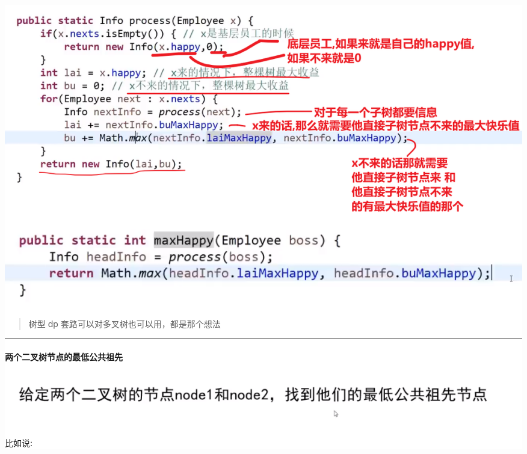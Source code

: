 ![image-20220319125920667](../img/image-20220319125920667.png)

![image-20220319125940924](../img/image-20220319125940924.png)

> 树型 dp 套路可以对多叉树也可以用，都是那个想法

------

#### 两个二叉树节点的最低公共祖先

![image-20220311000630082](../img/image-20220311000630082.png)

比如说:
